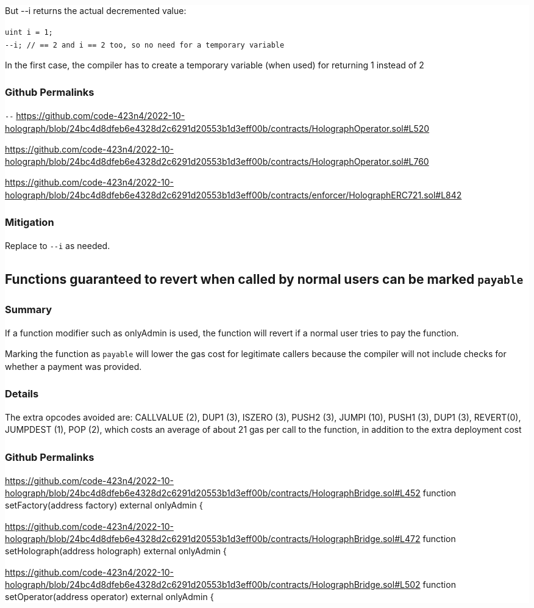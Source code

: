 But --i returns the actual decremented value:

```
uint i = 1;
--i; // == 2 and i == 2 too, so no need for a temporary variable
```

In the first case, the compiler has to create a temporary variable (when used) for returning 1 instead of 2

### Github Permalinks
`--` 
https://github.com/code-423n4/2022-10-holograph/blob/24bc4d8dfeb6e4328d2c6291d20553b1d3eff00b/contracts/HolographOperator.sol#L520

https://github.com/code-423n4/2022-10-holograph/blob/24bc4d8dfeb6e4328d2c6291d20553b1d3eff00b/contracts/HolographOperator.sol#L760

https://github.com/code-423n4/2022-10-holograph/blob/24bc4d8dfeb6e4328d2c6291d20553b1d3eff00b/contracts/enforcer/HolographERC721.sol#L842

### Mitigation
Replace to `--i` as needed.

## Functions guaranteed to revert when called by normal users can be marked `payable`
### Summary
If a function modifier such as onlyAdmin is used, the function will revert if a normal user tries to pay the function.

Marking the function as `payable` will lower the gas cost for legitimate callers because the compiler will not include checks for whether a payment was provided.

### Details
The extra opcodes avoided are:
CALLVALUE (2), DUP1 (3), ISZERO (3), PUSH2 (3), JUMPI (10), PUSH1 (3), DUP1 (3), REVERT(0), JUMPDEST (1), POP (2), which costs an average of about 21 gas per call to the function, in addition to the extra deployment cost

### Github Permalinks

https://github.com/code-423n4/2022-10-holograph/blob/24bc4d8dfeb6e4328d2c6291d20553b1d3eff00b/contracts/HolographBridge.sol#L452
  function setFactory(address factory) external onlyAdmin {

https://github.com/code-423n4/2022-10-holograph/blob/24bc4d8dfeb6e4328d2c6291d20553b1d3eff00b/contracts/HolographBridge.sol#L472
  function setHolograph(address holograph) external onlyAdmin {

https://github.com/code-423n4/2022-10-holograph/blob/24bc4d8dfeb6e4328d2c6291d20553b1d3eff00b/contracts/HolographBridge.sol#L502
  function setOperator(address operator) external onlyAdmin {
